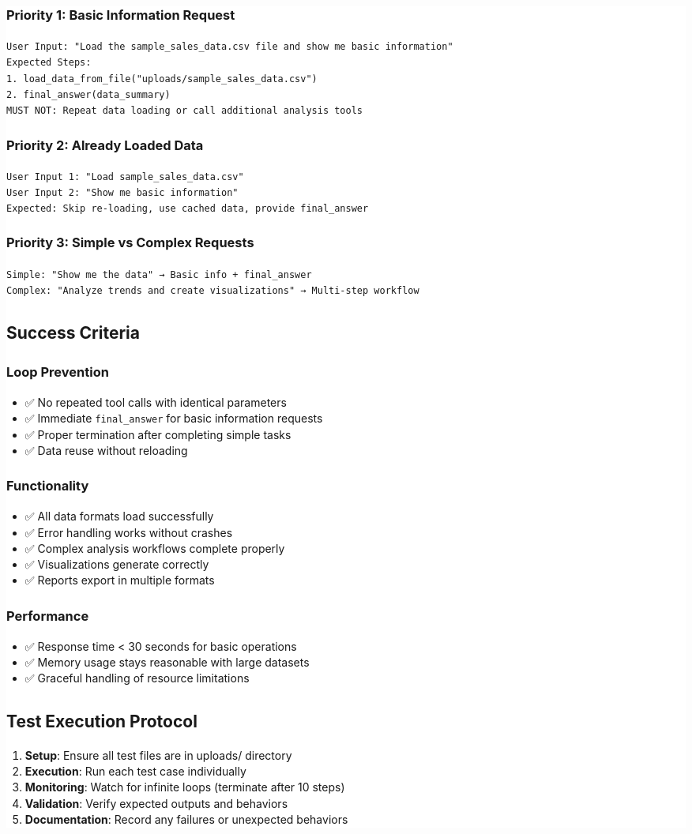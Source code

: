 ### Priority 1: Basic Information Request
```
User Input: "Load the sample_sales_data.csv file and show me basic information"
Expected Steps:
1. load_data_from_file("uploads/sample_sales_data.csv")
2. final_answer(data_summary)
MUST NOT: Repeat data loading or call additional analysis tools
```

### Priority 2: Already Loaded Data
```
User Input 1: "Load sample_sales_data.csv"
User Input 2: "Show me basic information"
Expected: Skip re-loading, use cached data, provide final_answer
```

### Priority 3: Simple vs Complex Requests
```
Simple: "Show me the data" → Basic info + final_answer
Complex: "Analyze trends and create visualizations" → Multi-step workflow
```

## Success Criteria

### Loop Prevention
- ✅ No repeated tool calls with identical parameters
- ✅ Immediate `final_answer` for basic information requests
- ✅ Proper termination after completing simple tasks
- ✅ Data reuse without reloading

### Functionality
- ✅ All data formats load successfully
- ✅ Error handling works without crashes
- ✅ Complex analysis workflows complete properly
- ✅ Visualizations generate correctly
- ✅ Reports export in multiple formats

### Performance
- ✅ Response time < 30 seconds for basic operations
- ✅ Memory usage stays reasonable with large datasets
- ✅ Graceful handling of resource limitations

## Test Execution Protocol

1. **Setup**: Ensure all test files are in uploads/ directory
2. **Execution**: Run each test case individually
3. **Monitoring**: Watch for infinite loops (terminate after 10 steps)
4. **Validation**: Verify expected outputs and behaviors
5. **Documentation**: Record any failures or unexpected behaviors
